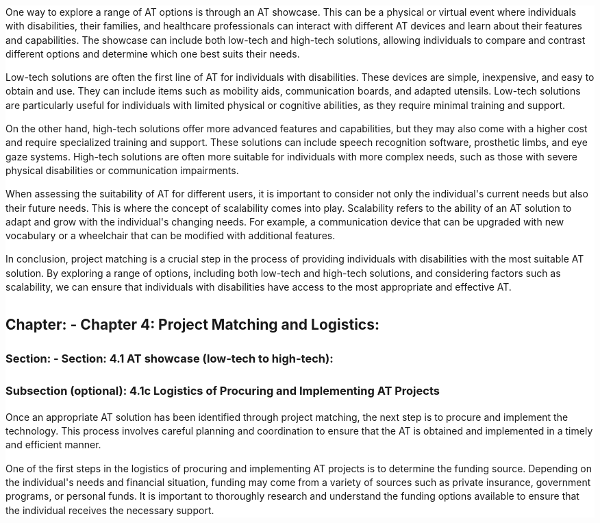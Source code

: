 

One way to explore a range of AT options is through an AT showcase. This can be a physical or virtual event where individuals with disabilities, their families, and healthcare professionals can interact with different AT devices and learn about their features and capabilities. The showcase can include both low-tech and high-tech solutions, allowing individuals to compare and contrast different options and determine which one best suits their needs.



Low-tech solutions are often the first line of AT for individuals with disabilities. These devices are simple, inexpensive, and easy to obtain and use. They can include items such as mobility aids, communication boards, and adapted utensils. Low-tech solutions are particularly useful for individuals with limited physical or cognitive abilities, as they require minimal training and support.



On the other hand, high-tech solutions offer more advanced features and capabilities, but they may also come with a higher cost and require specialized training and support. These solutions can include speech recognition software, prosthetic limbs, and eye gaze systems. High-tech solutions are often more suitable for individuals with more complex needs, such as those with severe physical disabilities or communication impairments.



When assessing the suitability of AT for different users, it is important to consider not only the individual's current needs but also their future needs. This is where the concept of scalability comes into play. Scalability refers to the ability of an AT solution to adapt and grow with the individual's changing needs. For example, a communication device that can be upgraded with new vocabulary or a wheelchair that can be modified with additional features.



In conclusion, project matching is a crucial step in the process of providing individuals with disabilities with the most suitable AT solution. By exploring a range of options, including both low-tech and high-tech solutions, and considering factors such as scalability, we can ensure that individuals with disabilities have access to the most appropriate and effective AT. 





## Chapter: - Chapter 4: Project Matching and Logistics:



### Section: - Section: 4.1 AT showcase (low-tech to high-tech):



### Subsection (optional): 4.1c Logistics of Procuring and Implementing AT Projects



Once an appropriate AT solution has been identified through project matching, the next step is to procure and implement the technology. This process involves careful planning and coordination to ensure that the AT is obtained and implemented in a timely and efficient manner.



One of the first steps in the logistics of procuring and implementing AT projects is to determine the funding source. Depending on the individual's needs and financial situation, funding may come from a variety of sources such as private insurance, government programs, or personal funds. It is important to thoroughly research and understand the funding options available to ensure that the individual receives the necessary support.
